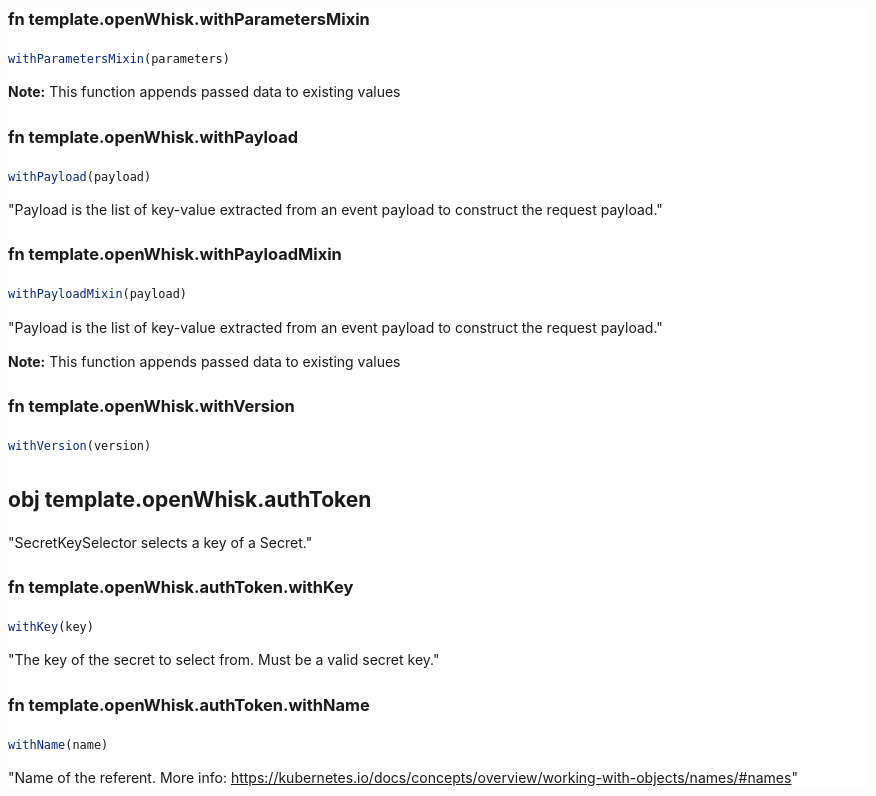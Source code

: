 

### fn template.openWhisk.withParametersMixin

```ts
withParametersMixin(parameters)
```



**Note:** This function appends passed data to existing values

### fn template.openWhisk.withPayload

```ts
withPayload(payload)
```

"Payload is the list of key-value extracted from an event payload to construct the request payload."

### fn template.openWhisk.withPayloadMixin

```ts
withPayloadMixin(payload)
```

"Payload is the list of key-value extracted from an event payload to construct the request payload."

**Note:** This function appends passed data to existing values

### fn template.openWhisk.withVersion

```ts
withVersion(version)
```



## obj template.openWhisk.authToken

"SecretKeySelector selects a key of a Secret."

### fn template.openWhisk.authToken.withKey

```ts
withKey(key)
```

"The key of the secret to select from.  Must be a valid secret key."

### fn template.openWhisk.authToken.withName

```ts
withName(name)
```

"Name of the referent. More info: https://kubernetes.io/docs/concepts/overview/working-with-objects/names/#names"
